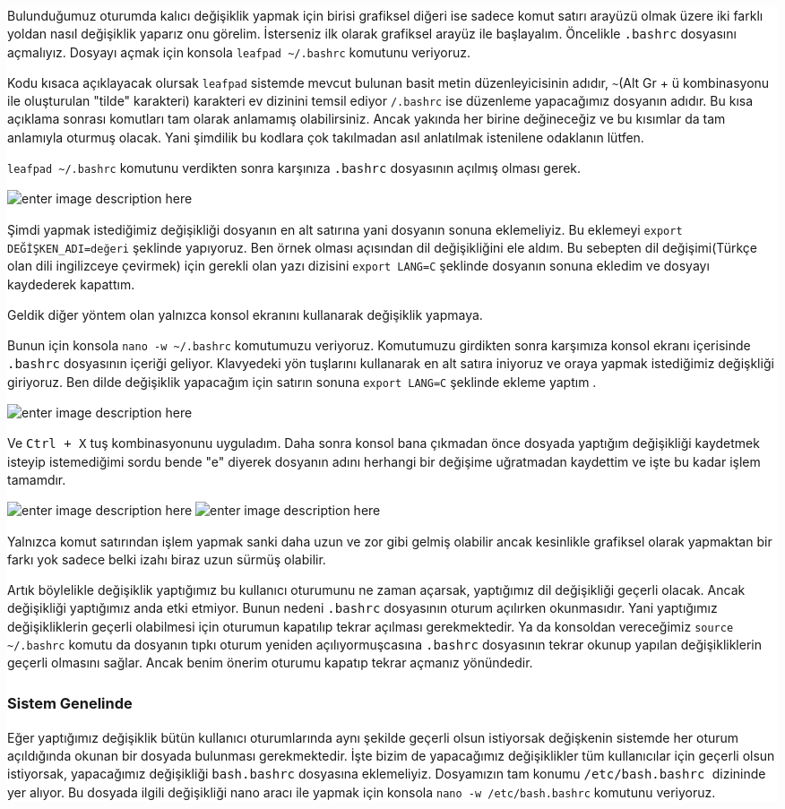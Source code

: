 Bulunduğumuz oturumda kalıcı değişiklik yapmak için birisi grafiksel diğeri ise sadece komut satırı arayüzü olmak üzere iki farklı yoldan nasıl değişiklik yaparız onu görelim. İsterseniz ilk olarak grafiksel arayüz ile başlayalım. Öncelikle <kbd>.bashrc</kbd> dosyasını açmalıyız. Dosyayı açmak için konsola <code>leafpad ~/.bashrc</code> komutunu veriyoruz.

Kodu kısaca açıklayacak olursak <code>leafpad</code> sistemde mevcut bulunan basit metin düzenleyicisinin adıdır, <code>~</code>(Alt Gr + ü kombinasyonu ile oluşturulan "tilde" karakteri) karakteri ev dizinini temsil ediyor <code>/.bashrc</code> ise düzenleme yapacağımız dosyanın adıdır. Bu kısa açıklama sonrası komutları tam olarak anlamamış olabilirsiniz. Ancak yakında her birine değineceğiz ve bu kısımlar da tam anlamıyla oturmuş olacak. Yani şimdilik bu kodlara çok takılmadan asıl anlatılmak istenilene odaklanın lütfen.

<code>leafpad ~/.bashrc</code> komutunu verdikten sonra karşınıza <kbd>.bashrc</kbd> dosyasının açılmış olması gerek. 

![enter image description here](https://raw.githubusercontent.com/taylanbildik/Linux_Dersleri/master/img/1-%20Komut%20Sat%C4%B1r%C4%B1/22.png)

Şimdi yapmak istediğimiz değişikliği dosyanın en alt satırına yani dosyanın sonuna eklemeliyiz. Bu eklemeyi <code>export DEĞİŞKEN_ADI=değeri</code> şeklinde yapıyoruz. Ben örnek olması açısından dil değişikliğini ele aldım. Bu sebepten dil değişimi(Türkçe olan dili ingilizceye çevirmek) için gerekli olan yazı dizisini <code>export LANG=C</code> şeklinde dosyanın sonuna ekledim ve dosyayı kaydederek kapattım.

Geldik diğer yöntem olan yalnızca konsol ekranını kullanarak değişiklik yapmaya.

Bunun için konsola <code>nano -w ~/.bashrc</code> komutumuzu veriyoruz.
Komutumuzu girdikten sonra karşımıza konsol ekranı içerisinde <kbd>.bashrc</kbd> dosyasının içeriği geliyor. Klavyedeki yön tuşlarını kullanarak en alt satıra iniyoruz ve oraya yapmak istediğimiz değişkliği giriyoruz. Ben dilde değişiklik yapacağım için satırın sonuna <code>export LANG=C</code> şeklinde ekleme yaptım .

![enter image description here](https://raw.githubusercontent.com/taylanbildik/Linux_Dersleri/master/img/1-%20Komut%20Sat%C4%B1r%C4%B1/23.png)

Ve <kbd>Ctrl + X</kbd> tuş kombinasyonunu uyguladım. Daha sonra konsol bana çıkmadan önce dosyada yaptığım değişikliği kaydetmek isteyip istemediğimi sordu bende "e" diyerek dosyanın adını herhangi bir değişime uğratmadan kaydettim ve işte bu kadar işlem tamamdır.

![enter image description here](https://raw.githubusercontent.com/taylanbildik/Linux_Dersleri/master/img/1-%20Komut%20Sat%C4%B1r%C4%B1/24.png)
![enter image description here](https://raw.githubusercontent.com/taylanbildik/Linux_Dersleri/master/img/1-%20Komut%20Sat%C4%B1r%C4%B1/25.png)

Yalnızca komut satırından işlem yapmak sanki daha uzun ve zor gibi gelmiş olabilir ancak kesinlikle grafiksel olarak yapmaktan bir farkı yok sadece belki izahı biraz uzun sürmüş olabilir.

Artık böylelikle değişiklik yaptığımız bu kullanıcı oturumunu ne zaman açarsak, yaptığımız dil değişikliği geçerli olacak. Ancak değişikliği yaptığımız anda etki etmiyor. Bunun nedeni <kbd>.bashrc</kbd> dosyasının oturum açılırken okunmasıdır. Yani yaptığımız değişikliklerin geçerli olabilmesi için oturumun kapatılıp tekrar açılması gerekmektedir. Ya da konsoldan vereceğimiz <code>source ~/.bashrc</code> komutu da dosyanın tıpkı oturum yeniden açılıyormuşcasına <kbd> .bashrc</kbd> dosyasının tekrar okunup yapılan değişikliklerin geçerli olmasını sağlar. Ancak benim önerim oturumu kapatıp tekrar açmanız yönündedir.

### Sistem Genelinde

Eğer yaptığımız değişiklik bütün kullanıcı oturumlarında aynı şekilde geçerli olsun istiyorsak değişkenin sistemde her oturum açıldığında okunan bir dosyada bulunması gerekmektedir. İşte bizim de yapacağımız değişiklikler tüm kullanıcılar için geçerli olsun istiyorsak, yapacağımız değişikliği <kbd> bash.bashrc</kbd> dosyasına eklemeliyiz. Dosyamızın tam konumu <kbd>/etc/bash.bashrc </kbd> dizininde yer alıyor. Bu dosyada ilgili değişikliği nano aracı ile yapmak için konsola <code>nano -w /etc/bash.bashrc</code> komutunu veriyoruz.
